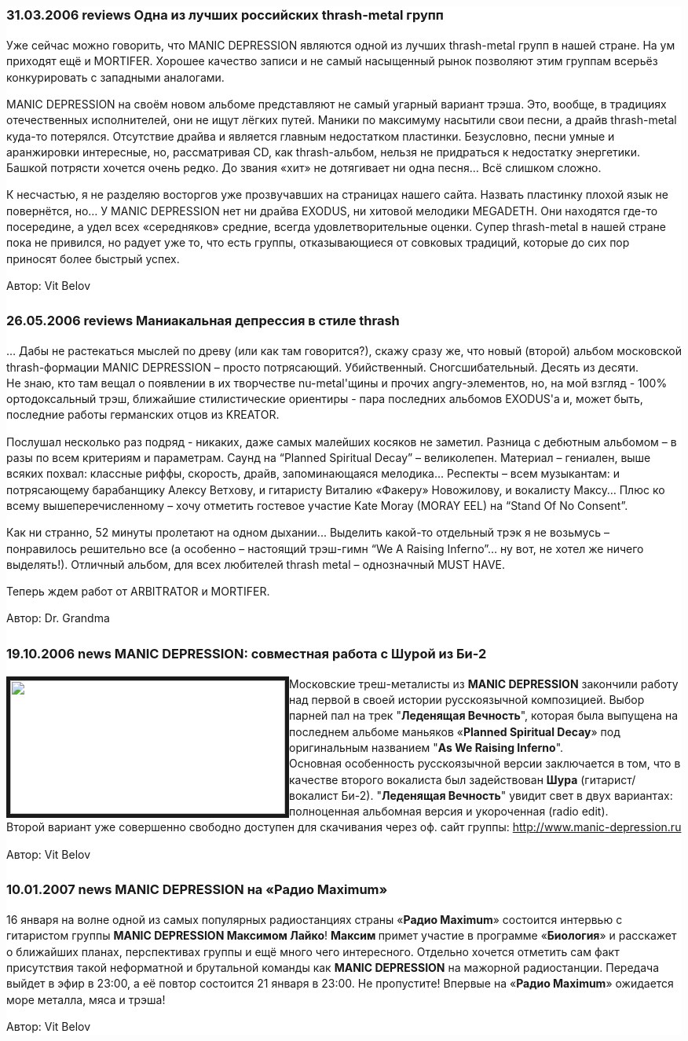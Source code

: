 ### 31.03.2006 reviews Одна из лучших российских thrash-metal групп

<P>Уже сейчас можно говорить, что MANIC DEPRESSION являются одной из лучших thrash-metal групп в нашей стране. На ум приходят ещё и MORTIFER. Хорошее качество записи и не самый насыщенный рынок позволяют этим группам всерьёз конкурировать с западными аналогами.</P>
<P>MANIC DEPRESSION на своём новом альбоме представляют не самый угарный вариант трэша. Это, вообще, в традициях отечественных исполнителей, они не ищут лёгких путей. Маники по максимуму насытили свои песни, а драйв thrash-metal куда-то потерялся. Отсутствие драйва и является главным недостатком пластинки. Безусловно, песни умные и аранжировки интересные, но, рассматривая CD, как thrash-альбом, нельзя не придраться к недостатку энергетики. Башкой потрясти хочется очень редко. До звания «хит» не дотягивает ни одна песня… Всё слишком сложно.</P>
<P>К несчастью, я не разделяю восторгов уже прозвучавших на страницах нашего сайта. Назвать пластинку плохой язык не повернётся, но… У MANIC DEPRESSION нет ни драйва EXODUS, ни хитовой мелодики MEGADETH. Они находятся где-то посередине, а удел всех «середняков» средние, всегда удовлетворительные оценки. Супер thrash-metal в нашей стране пока не привился, но радует уже то, что есть группы, отказывающиеся от совковых традиций, которые до сих пор приносят более быстрый успех.</P>
Автор: Vit Belov

### 26.05.2006 reviews Маниакальная депрессия в стиле thrash

<P>… Дабы не растекаться мыслей по древу (или как там говорится?), скажу сразу же, что новый (второй) альбом московской thrash-формации MANIC DEPRESSION – просто потрясающий. Убийственный. Сногсшибательный. Десять из десяти. <BR>Не знаю, кто там вещал о появлении в их творчестве nu-metal'щины и прочих angry-элементов, но, на мой взгляд - 100% ортодоксальный трэш, ближайшие стилистические ориентиры - пара последних альбомов EXODUS'а и, может быть, последние работы германских отцов из KREATOR. </P>
<P>Послушал несколько раз подряд - никаких, даже самых малейших косяков не заметил. Разница с дебютным альбомом – в разы по всем критериям и параметрам. Саунд на “Planned Spiritual Decay” – великолепен. Материал – гениален, выше всяких похвал: классные риффы, скорость, драйв, запоминающаяся мелодика... Респекты – всем музыкантам: и потрясающему барабанщику Алексу Ветхову, и гитаристу Виталию «Факеру» Новожилову, и вокалисту Максу… Плюс ко всему вышеперечисленному – хочу отметить гостевое участие Kate Moray (MORAY EEL) на “Stand Of No Consent”. </P>
<P>Как ни странно, 52 минуты пролетают на одном дыхании... Выделить какой-то отдельный трэк я не возьмусь – понравилось решительно все (а особенно – настоящий трэш-гимн “We A Raising Inferno”… ну вот, не хотел же ничего выделять!). Отличный альбом, для всех любителей thrash metal – однозначный MUST HAVE.</P>
<P>Теперь ждем работ от ARBITRATOR и MORTIFER.</P>
Автор: Dr. Grandma

### 19.10.2006 news MANIC DEPRESSION: совместная работа с Шурой из Би-2

<P><IMG height=170 alt="" hspace=0 src="/images/news_rus/2006.10/10811.jpg" width=350 align=left border=5>Московские треш-металисты из <STRONG>MANIC DEPRESSION</STRONG> закончили работу над первой в своей истории русскоязычной композицией. Выбор парней пал на трек "<STRONG>Леденящая Вечность</STRONG>", которая была выпущена на последнем альбоме маньяков «<STRONG>Planned Spiritual Decay</STRONG>» под оригинальным названием "<STRONG>As We Raising Inferno</STRONG>".<BR>Основная особенность русскоязычной версии заключается в том, что в качестве второго вокалиста был задействован <STRONG>Шура</STRONG> (гитарист/вокалист Би-2). "<STRONG>Леденящая Вечность</STRONG>" увидит свет в двух вариантах: полноценная альбомная версия и укороченная (radio edit).<BR>Второй вариант уже совершенно свободно доступен для скачивания через оф. сайт группы: <A href="http://www.manic-depression.ru/">http://www.manic-depression.ru</A></P>
Автор: Vit Belov

### 10.01.2007 news MANIC DEPRESSION на «Радио Maximum»

<P>16 января на волне одной из самых популярных радиостанциях страны «<STRONG>Радио Maximum</STRONG>» состоится интервью с гитаристом группы <STRONG>MANIC DEPRESSION Максимом Лайко</STRONG>! <STRONG>Максим </STRONG>примет участие в программе «<STRONG>Биология</STRONG>» и расскажет о ближайших планах, перспективах группы и ещё много чего интересного. Отдельно хочется отметить сам факт присутствия такой неформатной и брутальной команды как <STRONG>MANIC DEPRESSION</STRONG> на мажорной радиостанции. Передача выйдет в эфир в 23:00, а её повтор состоится 21 января в 23:00. Не пропустите! Впервые на «<STRONG>Радио Maximum</STRONG>» ожидается море металла, мяса и трэша!</P>
Автор: Vit Belov
